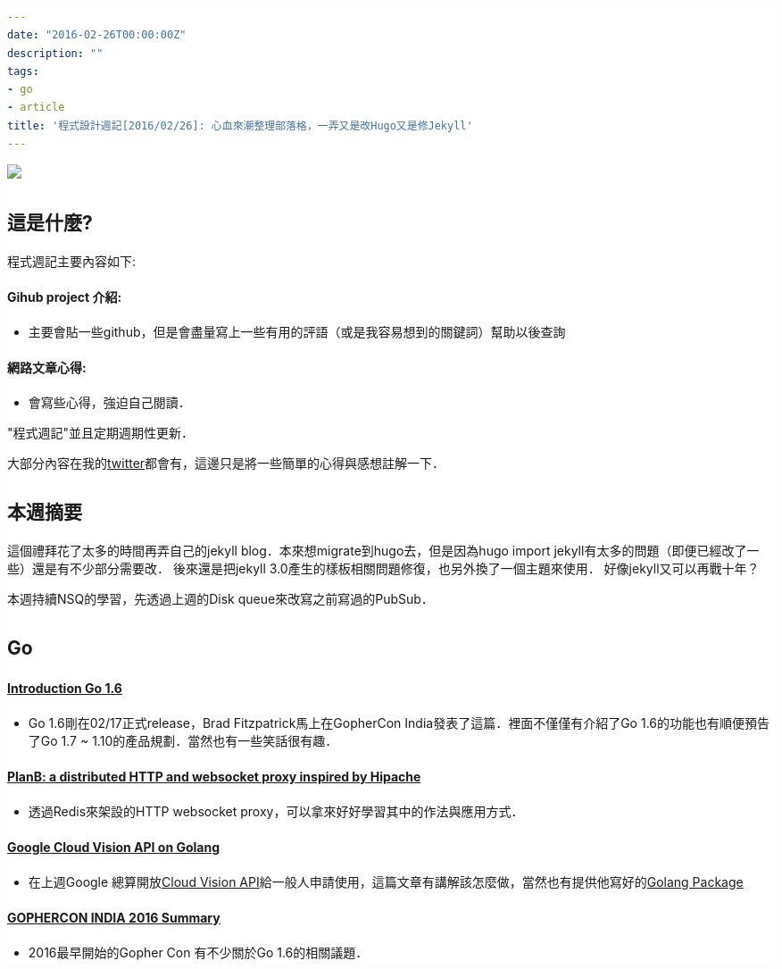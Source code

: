 ```yaml
---
date: "2016-02-26T00:00:00Z"
description: ""
tags:
- go
- article
title: '程式設計週記[2016/02/26]: 心血來潮整理部落格，一弄又是改Hugo又是修Jekyll'
---
```


![](http://7xlx3k.com1.z0.glb.clouddn.com/HugoImportJekyll.png-wt)

## 這是什麼?

程式週記主要內容如下:

#### Gihub project 介紹:
- 主要會貼一些github，但是會盡量寫上一些有用的評語（或是我容易想到的關鍵詞）幫助以後查詢

#### 網路文章心得:
- 會寫些心得，強迫自己閱讀．

"程式週記"並且定期週期性更新．

大部分內容在我的[twitter](https://twitter.com/Evan_Lin)都會有，這邊只是將一些簡單的心得與感想註解一下．

## 本週摘要

這個禮拜花了太多的時間再弄自己的jekyll blog．本來想migrate到hugo去，但是因為hugo import jekyll有太多的問題（即便已經改了一些）還是有不少部分需要改．  後來還是把jekyll 3.0產生的樣板相關問題修復，也另外換了一個主題來使用． 好像jekyll又可以再戰十年？

本週持續NSQ的學習，先透過上週的Disk queue來改寫之前寫過的PubSub．


## Go

#### [Introduction Go 1.6](https://docs.google.com/presentation/d/1JsCKdK_AvDdn8EkummMNvpo7ntqteWQfynq9hFTCkhQ/view)
- Go 1.6剛在02/17正式release，Brad Fitzpatrick馬上在GopherCon India發表了這篇．裡面不僅僅有介紹了Go 1.6的功能也有順便預告了Go 1.7 ~ 1.10的產品規劃．當然也有一些笑話很有趣．
 
#### [PlanB: a distributed HTTP and websocket proxy inspired by Hipache](https://github.com/tsuru/planb)
- 透過Redis來架設的HTTP websocket proxy，可以拿來好好學習其中的作法與應用方式．

#### [Google Cloud Vision API on Golang](http://kaneshin.github.io/2016/02/21/go-cloud-vision-api/)
- 在上週Google 總算開放[Cloud Vision API](https://cloud.google.com/vision/)給一般人申請使用，這篇文章有講解該怎麼做，當然也有提供他寫好的[Golang Package](https://github.com/kaneshin/pigeon)


#### [GOPHERCON INDIA 2016 Summary](https://deshmukhsuraj.wordpress.com/2016/02/21/gophercon-india-2016/)
- 2016最早開始的Gopher Con 有不少關於Go 1.6的相關議題．
